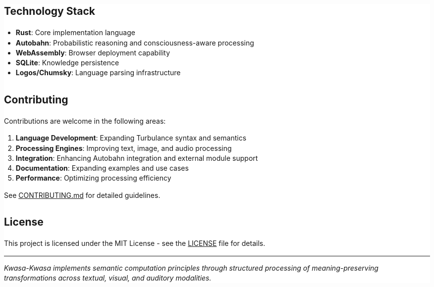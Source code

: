 ## Technology Stack

- **Rust**: Core implementation language
- **Autobahn**: Probabilistic reasoning and consciousness-aware processing
- **WebAssembly**: Browser deployment capability
- **SQLite**: Knowledge persistence
- **Logos/Chumsky**: Language parsing infrastructure

## Contributing

Contributions are welcome in the following areas:

1. **Language Development**: Expanding Turbulance syntax and semantics
2. **Processing Engines**: Improving text, image, and audio processing
3. **Integration**: Enhancing Autobahn integration and external module support
4. **Documentation**: Expanding examples and use cases
5. **Performance**: Optimizing processing efficiency

See [CONTRIBUTING.md](CONTRIBUTING.md) for detailed guidelines.

## License

This project is licensed under the MIT License - see the [LICENSE](LICENSE) file for details.

---

*Kwasa-Kwasa implements semantic computation principles through structured processing of meaning-preserving transformations across textual, visual, and auditory modalities.*
